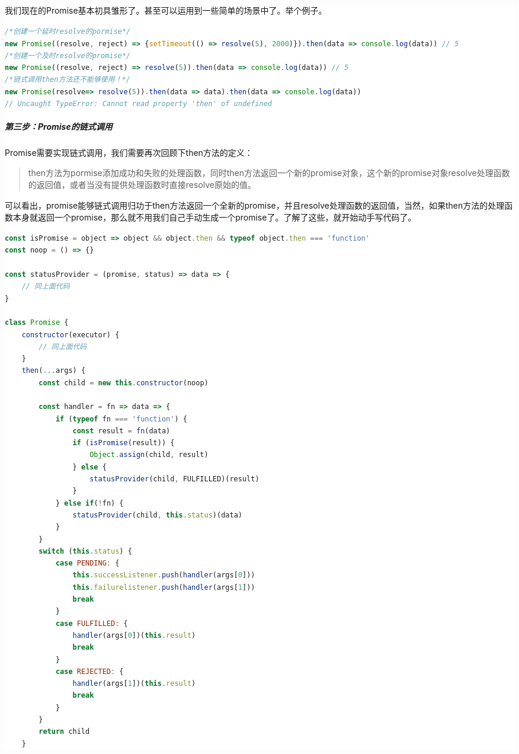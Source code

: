 我们现在的Promise基本初具雏形了。甚至可以运用到一些简单的场景中了。举个例子。

```javascript
/*创建一个延时resolve的pormise*/
new Promise((resolve, reject) => {setTimeout(() => resolve(5), 2000)}).then(data => console.log(data)) // 5
/*创建一个及时resolve的promise*/
new Promise((resolve, reject) => resolve(5)).then(data => console.log(data)) // 5
/*链式调用then方法还不能够使用！*/
new Promise(resolve=> resolve(5)).then(data => data).then(data => console.log(data))
// Uncaught TypeError: Cannot read property 'then' of undefined
```

##### 第三步：Promise的链式调用

Promise需要实现链式调用，我们需要再次回顾下then方法的定义：

> then方法为pormise添加成功和失败的处理函数，同时then方法返回一个新的promise对象，这个新的promise对象resolve处理函数的返回值，或者当没有提供处理函数时直接resolve原始的值。

可以看出，promise能够链式调用归功于then方法返回一个全新的promise，并且resolve处理函数的返回值，当然，如果then方法的处理函数本身就返回一个promise，那么就不用我们自己手动生成一个promise了。了解了这些，就开始动手写代码了。

```javascript
const isPromise = object => object && object.then && typeof object.then === 'function'
const noop = () => {}

const statusProvider = (promise, status) => data => {
	// 同上面代码
}

class Promise {
	constructor(executor) {
		// 同上面代码
	}
	then(...args) {
		const child = new this.constructor(noop)

		const handler = fn => data => {
			if (typeof fn === 'function') {
				const result = fn(data)
				if (isPromise(result)) {
					Object.assign(child, result)
				} else {
					statusProvider(child, FULFILLED)(result)
				}	
			} else if(!fn) {
				statusProvider(child, this.status)(data)
			}
		}
		switch (this.status) {
			case PENDING: {
				this.successListener.push(handler(args[0]))
				this.failurelistener.push(handler(args[1]))
				break
			}
			case FULFILLED: {
				handler(args[0])(this.result)
				break
			}
			case REJECTED: {
				handler(args[1])(this.result)
				break
			}
		}
		return child
	}
```